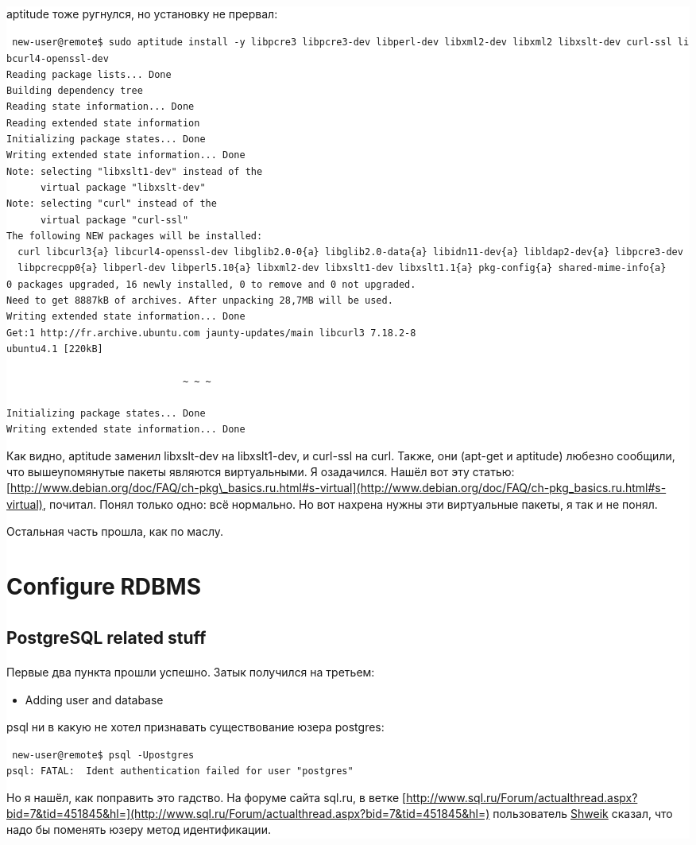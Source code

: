 aptitude тоже ругнулся, но установку не прервал:

     new-user@remote$ sudo aptitude install -y libpcre3 libpcre3-dev libperl-dev libxml2-dev libxml2 libxslt-dev curl-ssl libcurl4-openssl-dev      
    Reading package lists... Done                                           
    Building dependency tree                                                
    Reading state information... Done                                       
    Reading extended state information                                      
    Initializing package states... Done                                     
    Writing extended state information... Done                              
    Note: selecting "libxslt1-dev" instead of the                           
          virtual package "libxslt-dev"                                     
    Note: selecting "curl" instead of the                                   
          virtual package "curl-ssl"                                        
    The following NEW packages will be installed:                           
      curl libcurl3{a} libcurl4-openssl-dev libglib2.0-0{a} libglib2.0-data{a} libidn11-dev{a} libldap2-dev{a} libpcre3-dev
      libpcrecpp0{a} libperl-dev libperl5.10{a} libxml2-dev libxslt1-dev libxslt1.1{a} pkg-config{a} shared-mime-info{a} 
    0 packages upgraded, 16 newly installed, 0 to remove and 0 not upgraded.
    Need to get 8887kB of archives. After unpacking 28,7MB will be used.    
    Writing extended state information... Done                              
    Get:1 http://fr.archive.ubuntu.com jaunty-updates/main libcurl3 7.18.2-8
    ubuntu4.1 [220kB]            

                                   ~ ~ ~                                    

    Initializing package states... Done                                     
    Writing extended state information... Done                              

Как видно, aptitude заменил libxslt-dev на libxslt1-dev, и curl-ssl на curl.
Также, они (apt-get и aptitude) любезно сообщили, что вышеупомянутые пакеты
являются виртуальными. Я озадачился. Нашёл вот эту статью:
[http://www.debian.org/doc/FAQ/ch-pkg\_basics.ru.html#s-virtual](http://www.debian.org/doc/FAQ/ch-pkg_basics.ru.html#s-virtual), 
почитал. Понял только одно: всё нормально. Но вот нахрена нужны эти
виртуальные пакеты, я так и не понял.

Остальная часть прошла, как по маслу.

Configure RDBMS
===============

PostgreSQL related stuff
------------------------
Первые два пункта прошли успешно. Затык получился на третьем:

*   Adding user and database

psql ни в какую не хотел признавать существование юзера postgres:

     new-user@remote$ psql -Upostgres                                         
    psql: FATAL:  Ident authentication failed for user "postgres"             

Но я нашёл, как поправить это гадство. На форуме сайта sql.ru, в ветке 
[http://www.sql.ru/Forum/actualthread.aspx?bid=7&tid=451845&hl=](http://www.sql.ru/Forum/actualthread.aspx?bid=7&tid=451845&hl=)
пользователь [Shweik](http://www.sql.ru/Forum/memberinfo.aspx?mid=8596) сказал,
что надо бы поменять юзеру метод идентификации.
